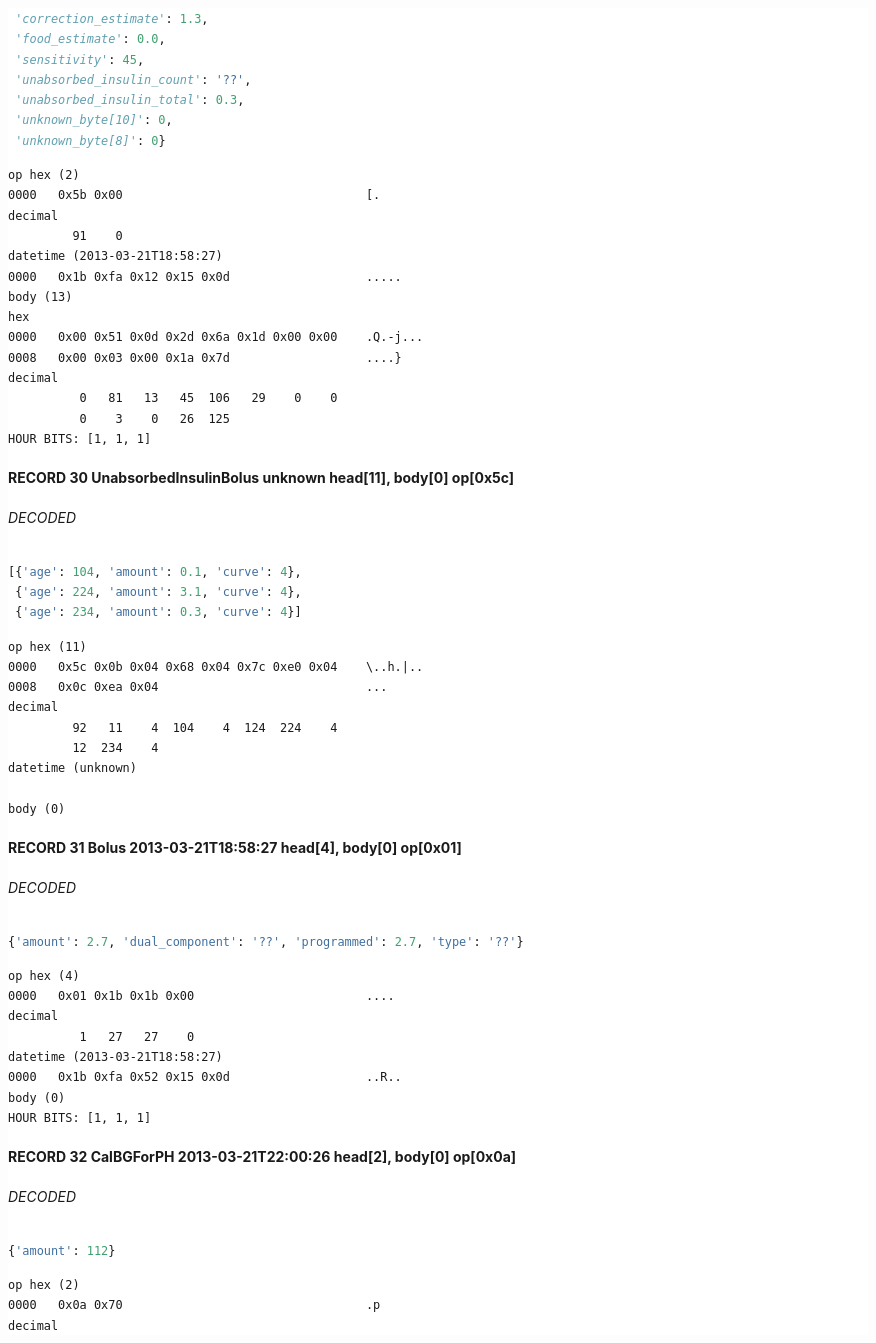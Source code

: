 ```python
 'correction_estimate': 1.3,
 'food_estimate': 0.0,
 'sensitivity': 45,
 'unabsorbed_insulin_count': '??',
 'unabsorbed_insulin_total': 0.3,
 'unknown_byte[10]': 0,
 'unknown_byte[8]': 0}
```
    op hex (2)
    0000   0x5b 0x00                                  [.
    decimal
             91    0
    datetime (2013-03-21T18:58:27)
    0000   0x1b 0xfa 0x12 0x15 0x0d                   .....
    body (13)
    hex
    0000   0x00 0x51 0x0d 0x2d 0x6a 0x1d 0x00 0x00    .Q.-j...
    0008   0x00 0x03 0x00 0x1a 0x7d                   ....}
    decimal
              0   81   13   45  106   29    0    0
              0    3    0   26  125
    HOUR BITS: [1, 1, 1]
#### RECORD 30 UnabsorbedInsulinBolus unknown head[11], body[0] op[0x5c]
###### DECODED
```python
[{'age': 104, 'amount': 0.1, 'curve': 4},
 {'age': 224, 'amount': 3.1, 'curve': 4},
 {'age': 234, 'amount': 0.3, 'curve': 4}]
```
    op hex (11)
    0000   0x5c 0x0b 0x04 0x68 0x04 0x7c 0xe0 0x04    \..h.|..
    0008   0x0c 0xea 0x04                             ...
    decimal
             92   11    4  104    4  124  224    4
             12  234    4
    datetime (unknown)

    body (0)

#### RECORD 31 Bolus 2013-03-21T18:58:27 head[4], body[0] op[0x01]
###### DECODED
```python
{'amount': 2.7, 'dual_component': '??', 'programmed': 2.7, 'type': '??'}
```
    op hex (4)
    0000   0x01 0x1b 0x1b 0x00                        ....
    decimal
              1   27   27    0
    datetime (2013-03-21T18:58:27)
    0000   0x1b 0xfa 0x52 0x15 0x0d                   ..R..
    body (0)
    HOUR BITS: [1, 1, 1]
#### RECORD 32 CalBGForPH 2013-03-21T22:00:26 head[2], body[0] op[0x0a]
###### DECODED
```python
{'amount': 112}
```
    op hex (2)
    0000   0x0a 0x70                                  .p
    decimal